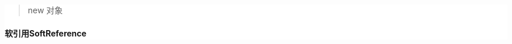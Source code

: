 > new 对象

#### 软引用SoftReference<Object>(obj);

　　特点：内存不足时（自动触发GC），会被回收  
使用场景

> 缓存

#### 弱引用WeakReference<Object>(obj)

　　特点：无论内存是否充足，只要进行GC，都会被回收  
使用场景

> 内部对象为弱引用 WeakReference为强引用

#### 虚引用PhantomReference<>(new Object(),new ReferenceQueue<>())

　　特点：如同虚设，和没有引用没什么区别  
使用场景

> 1. 管理堆外面的引用

> 首先标记出所需要回收的对象，在标记完成后，统一回收掉所有被标记的对象

> 将可用内存划分为两部分，每次只使用其中一块，当一块内存用完时，将还存活对象复制到另外一块上面，然后再把已使用的内存空间清理一遍

> 标记出所需要回收的对象，将所有需要存活的对象都向内存空间的一端移动，然后直接清理掉边界以外的内存

## JVM GC 流程

> [JVM堆的内存分布](https://www.yuque.com/pride_yang/blog/qsgy0z#vfjXH)

> Minor GC  新生代GC

> Major GC/Full GC

1. 开始时，对象会先分配到eden区
2. 引用运行，越来越多对象分配在eden区域
3. 当eden区域放不下时，就会发生minor GC(young GC),利用可达性分析标记出垃圾对象，然后将有用对象移动到survivor0区域，将标记出来的垃圾对象全部清除，此时eden区域就全部清理干净了。整个过程使用了 mark-sweep（标记整理）方法回收eden区，使用mark-copy（标记复制） 方法将可用对象移动到 survivor0区域。
4. 随着时间推移，eden如果又满了，再次触发minor GC，同样还是先做标记，这时eden和s0区可能都有垃圾对象了，注意：这时s1（即：to）区是空的，S0区和eden区的存活对象（S0 区域满了），将直接搬到s1区。然后将eden和S0区的垃圾清理掉，这一轮minor GC后，eden和S0区就变成了空的了。
5. 随着对象的不断分配，eden空可能又满了，这时会重复刚才的minor GC过程，不过要注意的是，这时候s0是空的，所以s0与s1的角色其实会互换，即：存活的对象，会从eden和s1区，向s0区移动。然后再把eden和s1区中的垃圾清除，这一轮完成后，eden与s1区变成空的
6. 对于那些比较“长寿”的对象一直在s0与s1中挪来挪去，一来很占地方，而且也会造成一定开销，降低gc效率，于是有了“代龄(age)”及“晋升”。对象在年青代的3个区(eden,s0,s1)之间，每次从1个区移到另1区，年龄+1，在young区达到一定的年龄阈值(-XX:MaxTenuringThreshold（默认15）)后，将晋升到老年代。
7. 如果老年代，最终也放满了，就会发生major GC（即Full GC），由于老年代的的对象通常会比较多，因为标记-清理-整理（压缩）的耗时通常会比较长，会让应用出现卡顿的现象，
